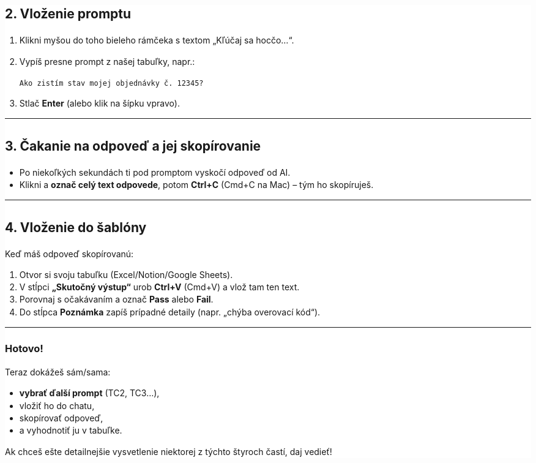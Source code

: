 
## 2. Vloženie promptu

1. Klikni myšou do toho bieleho rámčeka s textom „Kľúčaj sa hocčo…“.

2. Vypíš presne prompt z našej tabuľky, napr.:

   ```
   Ako zistím stav mojej objednávky č. 12345?
   ```

3. Stlač **Enter** (alebo klik na šípku vpravo).

---

## 3. Čakanie na odpoveď a jej skopírovanie

* Po niekoľkých sekundách ti pod promptom vyskočí odpoveď od AI.
* Klikni a **označ celý text odpovede**, potom **Ctrl+C** (Cmd+C na Mac) – tým ho skopíruješ.

---

## 4. Vloženie do šablóny

Keď máš odpoveď skopírovanú:

1. Otvor si svoju tabuľku (Excel/Notion/Google Sheets).
2. V stĺpci **„Skutočný výstup“** urob **Ctrl+V** (Cmd+V) a vlož tam ten text.
3. Porovnaj s očakávaním a označ **Pass** alebo **Fail**.
4. Do stĺpca **Poznámka** zapíš prípadné detaily (napr. „chýba overovací kód“).

---

### Hotovo!

Teraz dokážeš sám/sama:

* **vybrať ďalší prompt** (TC2, TC3…),
* vložiť ho do chatu,
* skopírovať odpoveď,
* a vyhodnotiť ju v tabuľke.

Ak chceš ešte detailnejšie vysvetlenie niektorej z týchto štyroch častí, daj vedieť!
